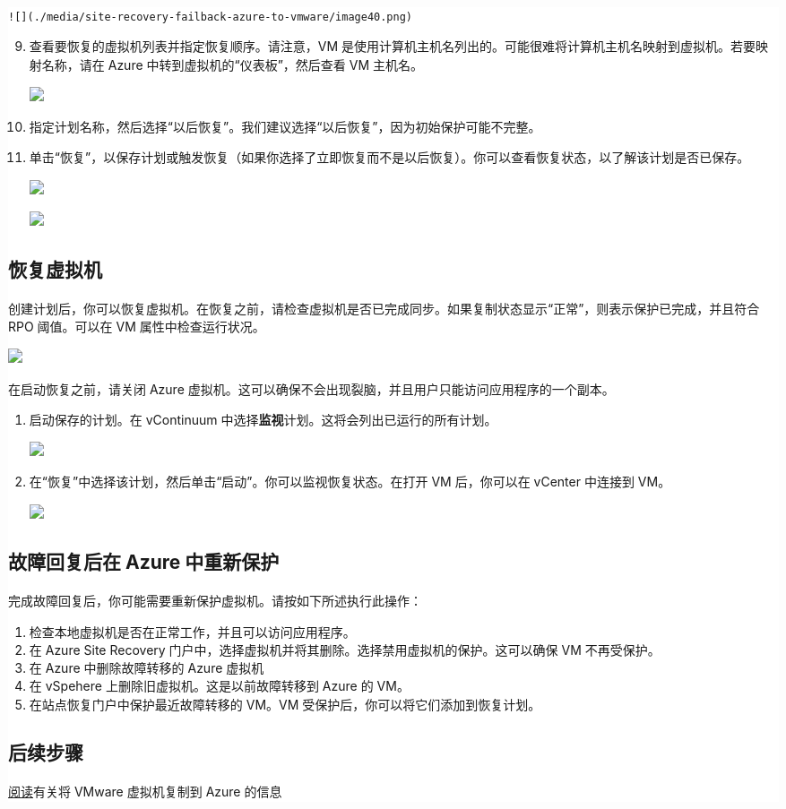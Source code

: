 	![](./media/site-recovery-failback-azure-to-vmware/image40.png)

9. 查看要恢复的虚拟机列表并指定恢复顺序。请注意，VM 是使用计算机主机名列出的。可能很难将计算机主机名映射到虚拟机。若要映射名称，请在 Azure 中转到虚拟机的“仪表板”，然后查看 VM 主机名。

	![](./media/site-recovery-failback-azure-to-vmware/image41.png)

10. 指定计划名称，然后选择“以后恢复”。我们建议选择“以后恢复”，因为初始保护可能不完整。
11. 单击“恢复”，以保存计划或触发恢复（如果你选择了立即恢复而不是以后恢复）。你可以查看恢复状态，以了解该计划是否已保存。

	![](./media/site-recovery-failback-azure-to-vmware/image42.png)

	![](./media/site-recovery-failback-azure-to-vmware/image43.png)

## 恢复虚拟机

创建计划后，你可以恢复虚拟机。在恢复之前，请检查虚拟机是否已完成同步。如果复制状态显示“正常”，则表示保护已完成，并且符合 RPO 阈值。可以在 VM 属性中检查运行状况。

![](./media/site-recovery-failback-azure-to-vmware/image44.png)

在启动恢复之前，请关闭 Azure 虚拟机。这可以确保不会出现裂脑，并且用户只能访问应用程序的一个副本。


1.  启动保存的计划。在 vContinuum 中选择**监视**计划。这将会列出已运行的所有计划。

	![](./media/site-recovery-failback-azure-to-vmware/image45.png)

2.  在“恢复”中选择该计划，然后单击“启动”。你可以监视恢复状态。在打开 VM 后，你可以在 vCenter 中连接到 VM。

	![](./media/site-recovery-failback-azure-to-vmware/image46.png)

## 故障回复后在 Azure 中重新保护

完成故障回复后，你可能需要重新保护虚拟机。请按如下所述执行此操作：

1.  检查本地虚拟机是否在正常工作，并且可以访问应用程序。
2.  在 Azure Site Recovery 门户中，选择虚拟机并将其删除。选择禁用虚拟机的保护。这可以确保 VM 不再受保护。
3.  在 Azure 中删除故障转移的 Azure 虚拟机
4.  在 vSpehere 上删除旧虚拟机。这是以前故障转移到 Azure 的 VM。
5.  在站点恢复门户中保护最近故障转移的 VM。VM 受保护后，你可以将它们添加到恢复计划。
 
## 后续步骤

[阅读](/documentation/articles/site-recovery-vmware-to-azure)有关将 VMware 虚拟机复制到 Azure 的信息

 


